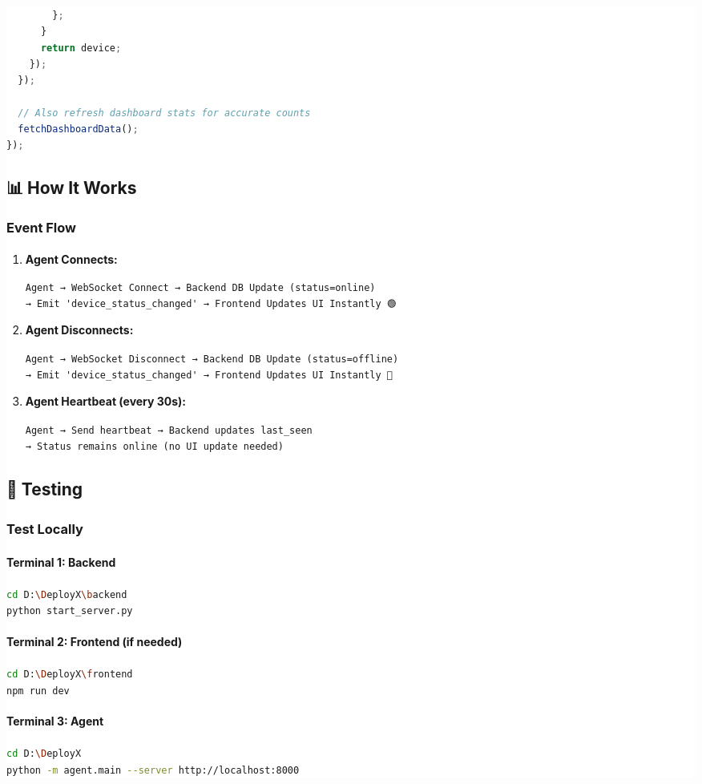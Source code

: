 ```javascript
        };
      }
      return device;
    });
  });
  
  // Also refresh dashboard stats for accurate counts
  fetchDashboardData();
});
```

## 📊 How It Works

### Event Flow

1. **Agent Connects:**
   ```
   Agent → WebSocket Connect → Backend DB Update (status=online) 
   → Emit 'device_status_changed' → Frontend Updates UI Instantly 🟢
   ```

2. **Agent Disconnects:**
   ```
   Agent → WebSocket Disconnect → Backend DB Update (status=offline) 
   → Emit 'device_status_changed' → Frontend Updates UI Instantly 🔴
   ```

3. **Agent Heartbeat (every 30s):**
   ```
   Agent → Send heartbeat → Backend updates last_seen 
   → Status remains online (no UI update needed)
   ```

## 🧪 Testing

### Test Locally

#### Terminal 1: Backend
```bash
cd D:\DeployX\backend
python start_server.py
```

#### Terminal 2: Frontend (if needed)
```bash
cd D:\DeployX\frontend
npm run dev
```

#### Terminal 3: Agent
```bash
cd D:\DeployX
python -m agent.main --server http://localhost:8000
```
